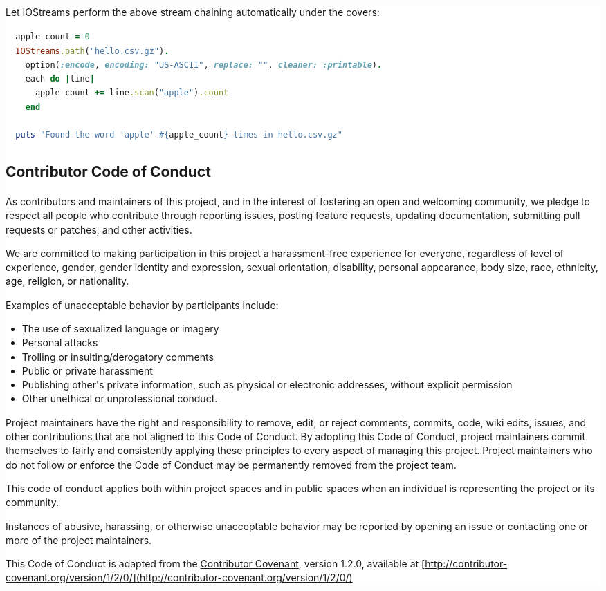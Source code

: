 Let IOStreams perform the above stream chaining automatically under the covers:

~~~ruby
  apple_count = 0
  IOStreams.path("hello.csv.gz").
    option(:encode, encoding: "US-ASCII", replace: "", cleaner: :printable).
    each do |line|
      apple_count += line.scan("apple").count
    end

  puts "Found the word 'apple' #{apple_count} times in hello.csv.gz"
~~~

## Contributor Code of Conduct

As contributors and maintainers of this project, and in the interest of fostering an open and welcoming community, we pledge to respect all people who contribute through reporting issues, posting feature requests, updating documentation, submitting pull requests or patches, and other activities.

We are committed to making participation in this project a harassment-free experience for everyone, regardless of level of experience, gender, gender identity and expression, sexual orientation, disability, personal appearance, body size, race, ethnicity, age, religion, or nationality.

Examples of unacceptable behavior by participants include:

* The use of sexualized language or imagery
* Personal attacks
* Trolling or insulting/derogatory comments
* Public or private harassment
* Publishing other's private information, such as physical or electronic addresses, without explicit permission
* Other unethical or unprofessional conduct.

Project maintainers have the right and responsibility to remove, edit, or reject comments, commits, code, wiki edits, issues, and other contributions that are not aligned to this Code of Conduct. By adopting this Code of Conduct, project maintainers commit themselves to fairly and consistently applying these principles to every aspect of managing this project. Project maintainers who do not follow or enforce the Code of Conduct may be permanently removed from the project team.

This code of conduct applies both within project spaces and in public spaces when an individual is representing the project or its community.

Instances of abusive, harassing, or otherwise unacceptable behavior may be reported by opening an issue or contacting one or more of the project maintainers.

This Code of Conduct is adapted from the [Contributor Covenant](http://contributor-covenant.org), version 1.2.0, available at [http://contributor-covenant.org/version/1/2/0/](http://contributor-covenant.org/version/1/2/0/)
